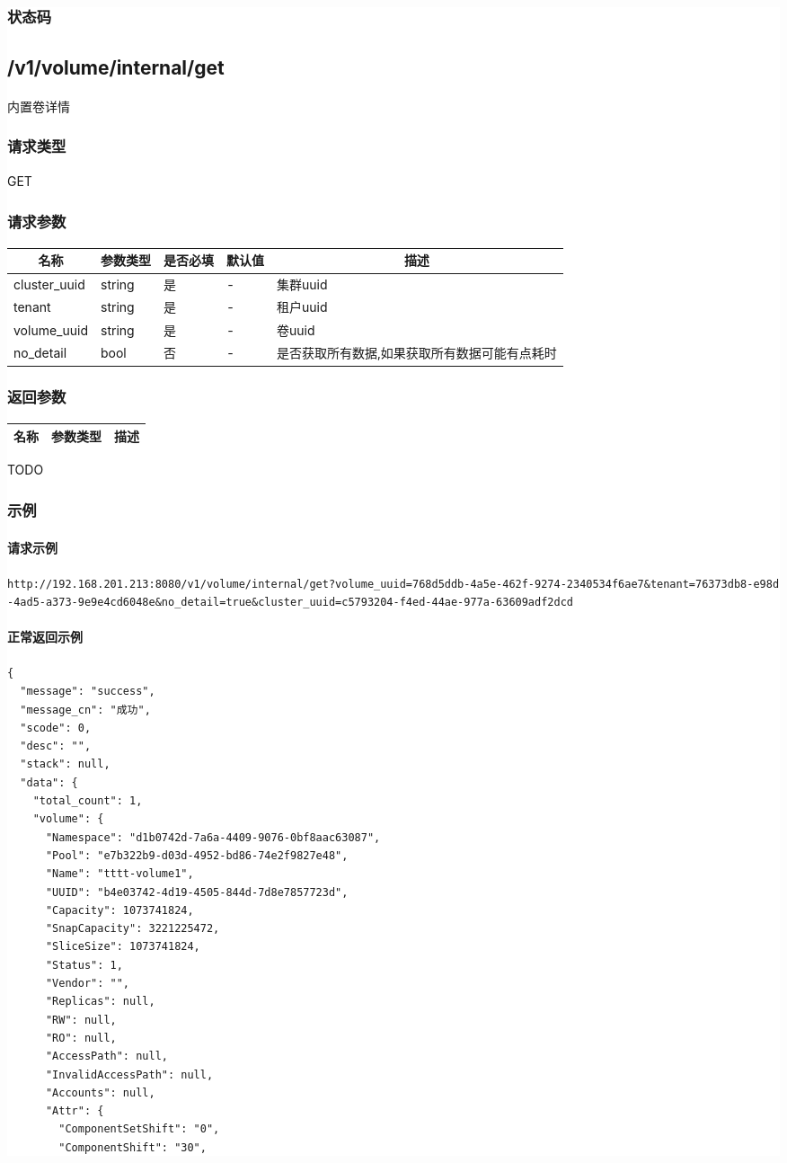 ### 状态码




## /v1/volume/internal/get
内置卷详情
### 请求类型
GET

### 请求参数

 名称 | 参数类型 | 是否必填 | 默认值 | 描述
--- |---|---|--- |---
cluster_uuid|string|是|-|集群uuid
tenant|string|是|-|租户uuid
volume_uuid|string|是|-|卷uuid
no_detail|bool|否|-|是否获取所有数据,如果获取所有数据可能有点耗时

### 返回参数

名称|参数类型|描述
---|---|---
TODO

### 示例

#### 请求示例
```
http://192.168.201.213:8080/v1/volume/internal/get?volume_uuid=768d5ddb-4a5e-462f-9274-2340534f6ae7&tenant=76373db8-e98d-4ad5-a373-9e9e4cd6048e&no_detail=true&cluster_uuid=c5793204-f4ed-44ae-977a-63609adf2dcd
```


#### 正常返回示例
```
{
  "message": "success",
  "message_cn": "成功",
  "scode": 0,
  "desc": "",
  "stack": null,
  "data": {
    "total_count": 1,
    "volume": {
      "Namespace": "d1b0742d-7a6a-4409-9076-0bf8aac63087",
      "Pool": "e7b322b9-d03d-4952-bd86-74e2f9827e48",
      "Name": "tttt-volume1",
      "UUID": "b4e03742-4d19-4505-844d-7d8e7857723d",
      "Capacity": 1073741824,
      "SnapCapacity": 3221225472,
      "SliceSize": 1073741824,
      "Status": 1,
      "Vendor": "",
      "Replicas": null,
      "RW": null,
      "RO": null,
      "AccessPath": null,
      "InvalidAccessPath": null,
      "Accounts": null,
      "Attr": {
        "ComponentSetShift": "0",
        "ComponentShift": "30",
```
